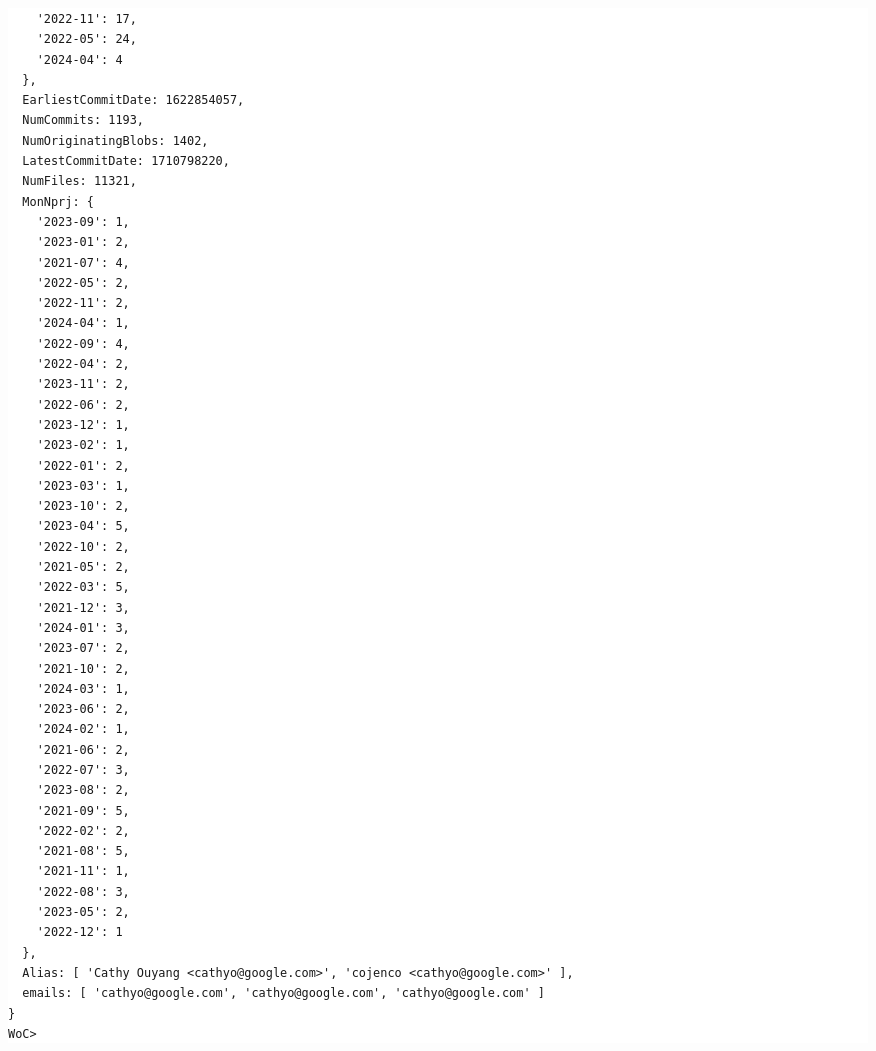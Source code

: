 ```
    '2022-11': 17,
    '2022-05': 24,
    '2024-04': 4
  },
  EarliestCommitDate: 1622854057,
  NumCommits: 1193,
  NumOriginatingBlobs: 1402,
  LatestCommitDate: 1710798220,
  NumFiles: 11321,
  MonNprj: {
    '2023-09': 1,
    '2023-01': 2,
    '2021-07': 4,
    '2022-05': 2,
    '2022-11': 2,
    '2024-04': 1,
    '2022-09': 4,
    '2022-04': 2,
    '2023-11': 2,
    '2022-06': 2,
    '2023-12': 1,
    '2023-02': 1,
    '2022-01': 2,
    '2023-03': 1,
    '2023-10': 2,
    '2023-04': 5,
    '2022-10': 2,
    '2021-05': 2,
    '2022-03': 5,
    '2021-12': 3,
    '2024-01': 3,
    '2023-07': 2,
    '2021-10': 2,
    '2024-03': 1,
    '2023-06': 2,
    '2024-02': 1,
    '2021-06': 2,
    '2022-07': 3,
    '2023-08': 2,
    '2021-09': 5,
    '2022-02': 2,
    '2021-08': 5,
    '2021-11': 1,
    '2022-08': 3,
    '2023-05': 2,
    '2022-12': 1
  },
  Alias: [ 'Cathy Ouyang <cathyo@google.com>', 'cojenco <cathyo@google.com>' ],
  emails: [ 'cathyo@google.com', 'cathyo@google.com', 'cathyo@google.com' ]
}
WoC> 
```
